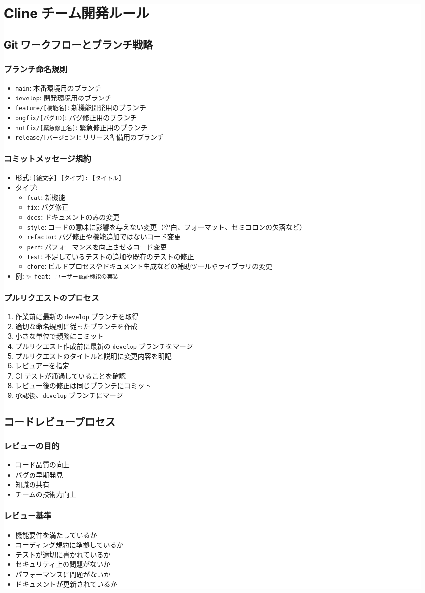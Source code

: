 # Cline チーム開発ルール

## Git ワークフローとブランチ戦略

### ブランチ命名規則
- `main`: 本番環境用のブランチ
- `develop`: 開発環境用のブランチ
- `feature/[機能名]`: 新機能開発用のブランチ
- `bugfix/[バグID]`: バグ修正用のブランチ
- `hotfix/[緊急修正名]`: 緊急修正用のブランチ
- `release/[バージョン]`: リリース準備用のブランチ

### コミットメッセージ規約
- 形式: `[絵文字] [タイプ]: [タイトル]`
- タイプ:
  - `feat`: 新機能
  - `fix`: バグ修正
  - `docs`: ドキュメントのみの変更
  - `style`: コードの意味に影響を与えない変更（空白、フォーマット、セミコロンの欠落など）
  - `refactor`: バグ修正や機能追加ではないコード変更
  - `perf`: パフォーマンスを向上させるコード変更
  - `test`: 不足しているテストの追加や既存のテストの修正
  - `chore`: ビルドプロセスやドキュメント生成などの補助ツールやライブラリの変更
- 例: `✨ feat: ユーザー認証機能の実装`

### プルリクエストのプロセス
1. 作業前に最新の `develop` ブランチを取得
2. 適切な命名規則に従ったブランチを作成
3. 小さな単位で頻繁にコミット
4. プルリクエスト作成前に最新の `develop` ブランチをマージ
5. プルリクエストのタイトルと説明に変更内容を明記
6. レビュアーを指定
7. CI テストが通過していることを確認
8. レビュー後の修正は同じブランチにコミット
9. 承認後、`develop` ブランチにマージ

## コードレビュープロセス

### レビューの目的
- コード品質の向上
- バグの早期発見
- 知識の共有
- チームの技術力向上

### レビュー基準
- 機能要件を満たしているか
- コーディング規約に準拠しているか
- テストが適切に書かれているか
- セキュリティ上の問題がないか
- パフォーマンスに問題がないか
- ドキュメントが更新されているか
